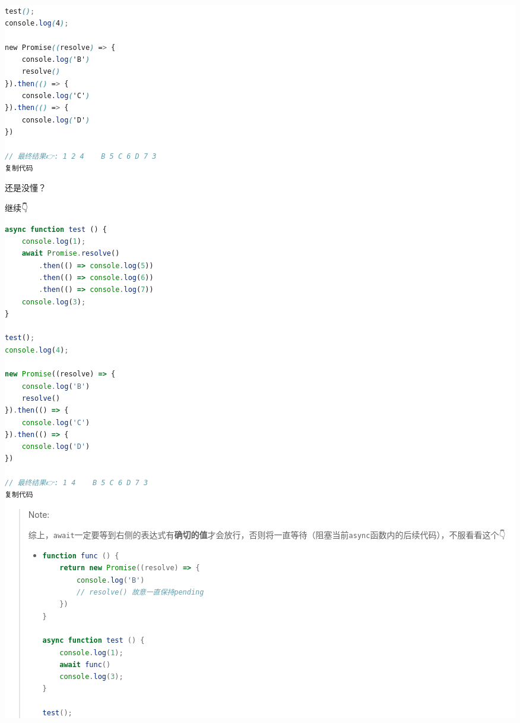 ```scss
test();
console.log(4);

new Promise((resolve) => {
    console.log('B')
    resolve()
}).then(() => {
    console.log('C')
}).then(() => {
    console.log('D')
})

// 最终结果👉: 1 2 4    B 5 C 6 D 7 3
复制代码
```

还是没懂？

继续👇

```javascript
async function test () {
    console.log(1);
    await Promise.resolve()
        .then(() => console.log(5))
        .then(() => console.log(6))
        .then(() => console.log(7))
    console.log(3);
}

test();
console.log(4);

new Promise((resolve) => {
    console.log('B')
    resolve()
}).then(() => {
    console.log('C')
}).then(() => {
    console.log('D')
})

// 最终结果👉: 1 4    B 5 C 6 D 7 3
复制代码
```

>   Note:
>
>   综上，`await`一定要等到右侧的表达式有**确切的值**才会放行，否则将一直等待（阻塞当前`async`函数内的后续代码），不服看看这个👇
>
>   -   ```javascript
>       function func () {
>           return new Promise((resolve) => {
>               console.log('B')
>               // resolve() 故意一直保持pending
>           })
>       }
>       
>       async function test () {
>           console.log(1);
>           await func()
>           console.log(3);
>       }
>       
>       test();